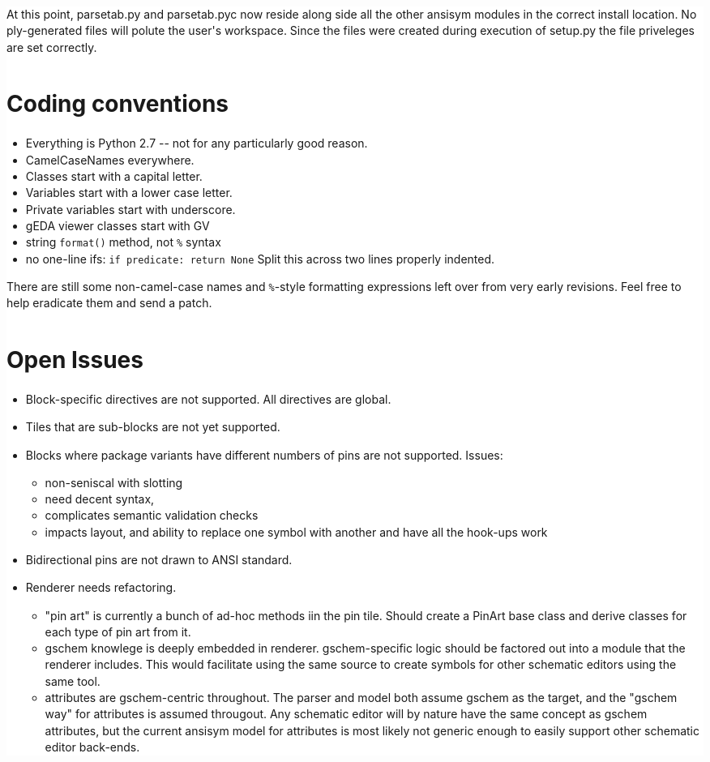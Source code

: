 At this point, parsetab.py and parsetab.pyc now reside along side
all the other ansisym modules in the correct install location.
No ply-generated files will polute the user's workspace.
Since the files were created during execution of
setup.py the file priveleges are set correctly.

# Coding conventions

- Everything is Python 2.7 -- not for any particularly good reason.
- CamelCaseNames everywhere.
- Classes start with a capital letter.
- Variables start with a lower case letter.
- Private variables start with underscore.
- gEDA viewer classes start with GV
- string ``format()`` method, not ``%`` syntax
- no one-line ifs: ``if predicate: return None`` Split this across
  two lines properly indented.

There are still some non-camel-case names and ``%``-style formatting
expressions left over from very early revisions.
Feel free to help eradicate them and send a patch.

# Open Issues

- Block-specific directives are not supported. All directives
  are global.
- Tiles that are sub-blocks are not yet supported.
- Blocks where package variants have different numbers of pins
  are not supported. Issues:

  - non-seniscal with slotting
  - need decent syntax, 
  - complicates semantic validation checks
  - impacts layout, and ability to replace one symbol
    with another and have all the hook-ups work

- Bidirectional pins are not drawn to ANSI standard.
- Renderer needs refactoring.

  - "pin art" is currently a bunch of ad-hoc methods
    iin the pin tile.  Should create a PinArt base class
    and derive classes for each type of pin art from it.
  - gschem knowlege is deeply embedded in renderer. 
    gschem-specific logic should be factored out into
    a module that the renderer includes.  This would
    facilitate using the same source to create symbols
    for other schematic editors using the same tool.
  - attributes are gschem-centric throughout.  The
    parser and model both assume gschem as the target,
    and the "gschem way" for attributes is assumed
    througout.  Any schematic editor will by nature
    have the same concept as gschem attributes, but
    the current ansisym model for attributes is 
    most likely not generic enough to easily support
    other schematic editor back-ends.
